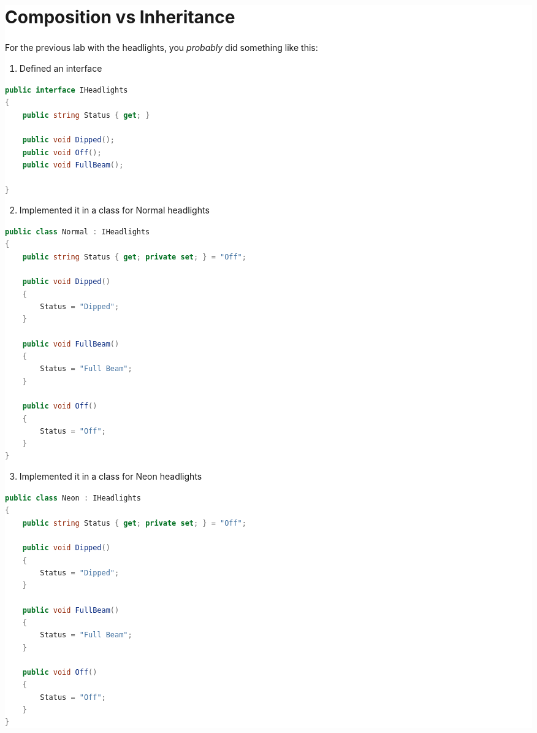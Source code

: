 # Composition vs Inheritance

For the previous lab with the headlights, you *probably* did something like this:

1. Defined an interface

```c#
public interface IHeadlights
{
    public string Status { get; }

    public void Dipped();
    public void Off();
    public void FullBeam();

}
```

2. Implemented it in a class for Normal headlights
```c#
public class Normal : IHeadlights
{
    public string Status { get; private set; } = "Off";

    public void Dipped()
    {
        Status = "Dipped";
    }

    public void FullBeam()
    {
        Status = "Full Beam";
    }

    public void Off()
    {
        Status = "Off";
    }
}
```

3. Implemented it in a class for Neon headlights
```c#
public class Neon : IHeadlights
{
    public string Status { get; private set; } = "Off";

    public void Dipped()
    {
        Status = "Dipped";
    }

    public void FullBeam()
    {
        Status = "Full Beam";
    }

    public void Off()
    {
        Status = "Off";
    }
}
```
